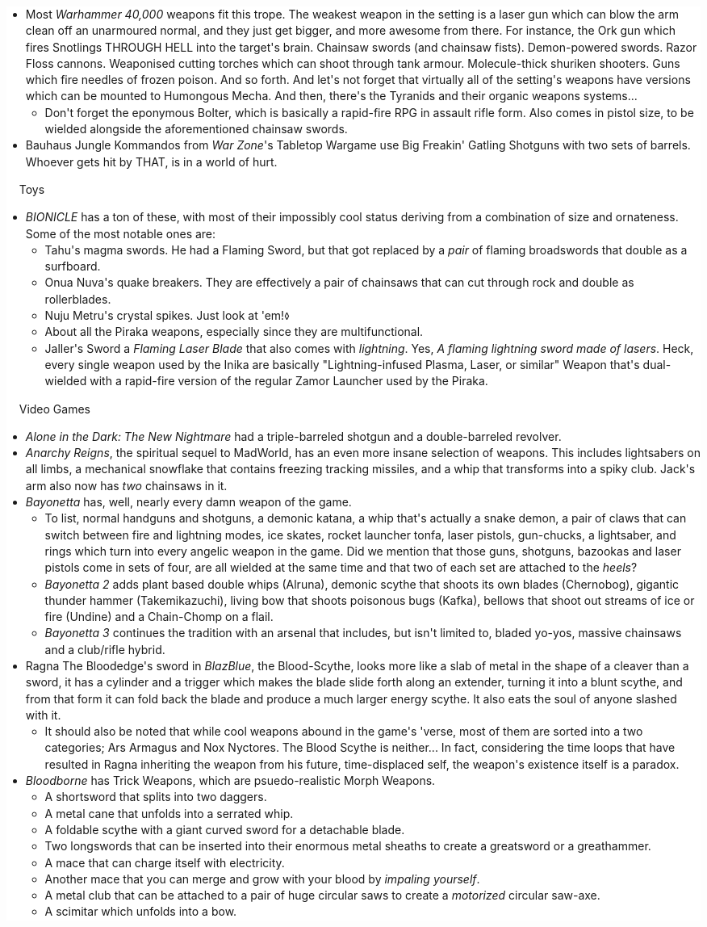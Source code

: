 -   Most _Warhammer 40,000_ weapons fit this trope. The weakest weapon in the setting is a laser gun which can blow the arm clean off an unarmoured normal, and they just get bigger, and more awesome from there. For instance, the Ork gun which fires Snotlings THROUGH HELL into the target's brain. Chainsaw swords (and chainsaw fists). Demon-powered swords. Razor Floss cannons. Weaponised cutting torches which can shoot through tank armour. Molecule-thick shuriken shooters. Guns which fire needles of frozen poison. And so forth. And let's not forget that virtually all of the setting's weapons have versions which can be mounted to Humongous Mecha. And then, there's the Tyranids and their organic weapons systems...
    -   Don't forget the eponymous Bolter, which is basically a rapid-fire RPG in assault rifle form. Also comes in pistol size, to be wielded alongside the aforementioned chainsaw swords.
-   Bauhaus Jungle Kommandos from _War Zone_'s Tabletop Wargame use Big Freakin' Gatling Shotguns with two sets of barrels. Whoever gets hit by THAT, is in a world of hurt.

    Toys 

-   _BIONICLE_ has a ton of these, with most of their impossibly cool status deriving from a combination of size and ornateness. Some of the most notable ones are:
    -   Tahu's magma swords. He had a Flaming Sword, but that got replaced by a _pair_ of flaming broadswords that double as a surfboard.
    -   Onua Nuva's quake breakers. They are effectively a pair of chainsaws that can cut through rock and double as rollerblades.
    -   Nuju Metru's crystal spikes. Just look at 'em!<small>◊</small>
    -   About all the Piraka weapons, especially since they are multifunctional.
    -   Jaller's Sword a _Flaming Laser Blade_ that also comes with _lightning_. Yes, _A flaming lightning sword made of lasers_. Heck, every single weapon used by the Inika are basically "Lightning-infused Plasma, Laser, or similar" Weapon that's dual-wielded with a rapid-fire version of the regular Zamor Launcher used by the Piraka.

    Video Games 

-   _Alone in the Dark: The New Nightmare_ had a triple-barreled shotgun and a double-barreled revolver.
-   _Anarchy Reigns_, the spiritual sequel to MadWorld, has an even more insane selection of weapons. This includes lightsabers on all limbs, a mechanical snowflake that contains freezing tracking missiles, and a whip that transforms into a spiky club. Jack's arm also now has _two_ chainsaws in it.
-   _Bayonetta_ has, well, nearly every damn weapon of the game.
    -   To list, normal handguns and shotguns, a demonic katana, a whip that's actually a snake demon, a pair of claws that can switch between fire and lightning modes, ice skates, rocket launcher tonfa, laser pistols, gun-chucks, a lightsaber, and rings which turn into every angelic weapon in the game. Did we mention that those guns, shotguns, bazookas and laser pistols come in sets of four, are all wielded at the same time and that two of each set are attached to the _heels_?
    -   _Bayonetta 2_ adds plant based double whips (Alruna), demonic scythe that shoots its own blades (Chernobog), gigantic thunder hammer (Takemikazuchi), living bow that shoots poisonous bugs (Kafka), bellows that shoot out streams of ice or fire (Undine) and a Chain-Chomp on a flail.
    -   _Bayonetta 3_ continues the tradition with an arsenal that includes, but isn't limited to, bladed yo-yos, massive chainsaws and a club/rifle hybrid.
-   Ragna The Bloodedge's sword in _BlazBlue_, the Blood-Scythe, looks more like a slab of metal in the shape of a cleaver than a sword, it has a cylinder and a trigger which makes the blade slide forth along an extender, turning it into a blunt scythe, and from that form it can fold back the blade and produce a much larger energy scythe. It also eats the soul of anyone slashed with it.
    -   It should also be noted that while cool weapons abound in the game's 'verse, most of them are sorted into a two categories; Ars Armagus and Nox Nyctores. The Blood Scythe is neither... In fact, considering the time loops that have resulted in Ragna inheriting the weapon from his future, time-displaced self, the weapon's existence itself is a paradox.
-   _Bloodborne_ has Trick Weapons, which are psuedo-realistic Morph Weapons.
    -   A shortsword that splits into two daggers.
    -   A metal cane that unfolds into a serrated whip.
    -   A foldable scythe with a giant curved sword for a detachable blade.
    -   Two longswords that can be inserted into their enormous metal sheaths to create a greatsword or a greathammer.
    -   A mace that can charge itself with electricity.
    -   Another mace that you can merge and grow with your blood by _impaling yourself_.
    -   A metal club that can be attached to a pair of huge circular saws to create a _motorized_ circular saw-axe.
    -   A scimitar which unfolds into a bow.